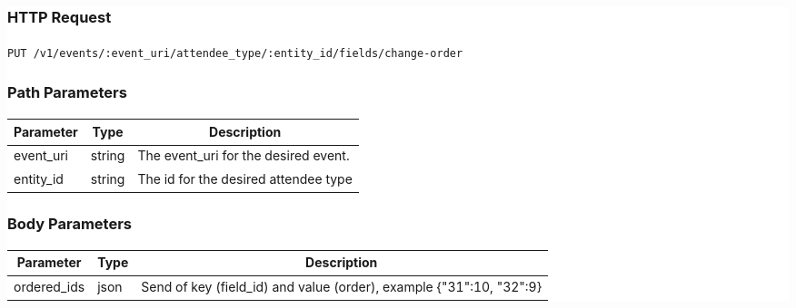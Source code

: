 ### HTTP Request

`PUT /v1/events/:event_uri/attendee_type/:entity_id/fields/change-order`

### Path Parameters

Parameter | Type | Description
--------- | ---- | -----------
event_uri | string | The event_uri for the desired event.
entity_id | string | The id for the desired attendee type

### Body Parameters
Parameter | Type | Description
--------- | ---- | -----------
ordered_ids | json | Send of key (field_id) and value (order), example {"31":10, "32":9}